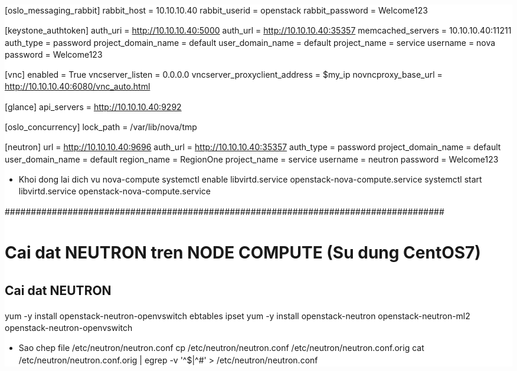 [oslo_messaging_rabbit]
rabbit_host = 10.10.10.40
rabbit_userid = openstack
rabbit_password = Welcome123


[keystone_authtoken]
auth_uri = http://10.10.10.40:5000
auth_url = http://10.10.10.40:35357
memcached_servers = 10.10.10.40:11211
auth_type = password
project_domain_name = default
user_domain_name = default
project_name = service
username = nova
password = Welcome123


[vnc]
enabled = True
vncserver_listen = 0.0.0.0
vncserver_proxyclient_address = $my_ip
novncproxy_base_url = http://10.10.10.40:6080/vnc_auto.html

[glance]
api_servers = http://10.10.10.40:9292

[oslo_concurrency]
lock_path = /var/lib/nova/tmp

[neutron]
url = http://10.10.10.40:9696
auth_url = http://10.10.10.40:35357
auth_type = password
project_domain_name = default
user_domain_name = default
region_name = RegionOne
project_name = service
username = neutron
password = Welcome123

- Khoi dong lai dich vu nova-compute
systemctl enable libvirtd.service openstack-nova-compute.service
systemctl start libvirtd.service openstack-nova-compute.service

####################################################################################
# Cai dat NEUTRON tren NODE COMPUTE (Su dung CentOS7)
## Cai dat NEUTRON 
yum -y install openstack-neutron-openvswitch ebtables ipset
 yum -y install openstack-neutron openstack-neutron-ml2 openstack-neutron-openvswitch

- Sao chep file /etc/neutron/neutron.conf
cp /etc/neutron/neutron.conf /etc/neutron/neutron.conf.orig
cat /etc/neutron/neutron.conf.orig | egrep -v '^$|^#' > /etc/neutron/neutron.conf
